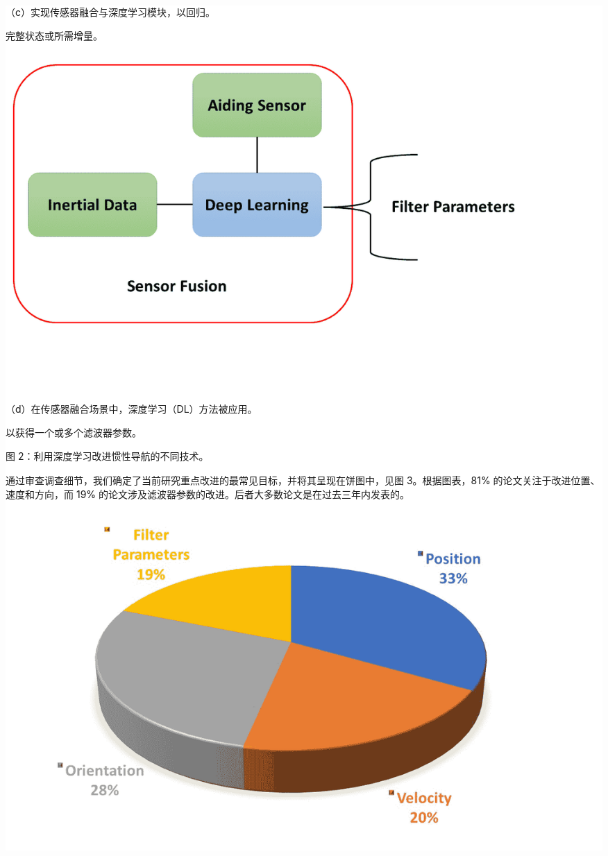 （c）实现传感器融合与深度学习模块，以回归。

完整状态或所需增量。

![参考说明](img/4bde9ae1518b0bc17335888f690ad806.png)

（d）在传感器融合场景中，深度学习（DL）方法被应用。

以获得一个或多个滤波器参数。

图 2：利用深度学习改进惯性导航的不同技术。

通过审查调查细节，我们确定了当前研究重点改进的最常见目标，并将其呈现在饼图中，见图 3。根据图表，81% 的论文关注于改进位置、速度和方向，而 19% 的论文涉及滤波器参数的改进。后者大多数论文是在过去三年内发表的。

![参见说明文字](img/68f695aa3282ef2ee25c273d0f45ab8a.png)
